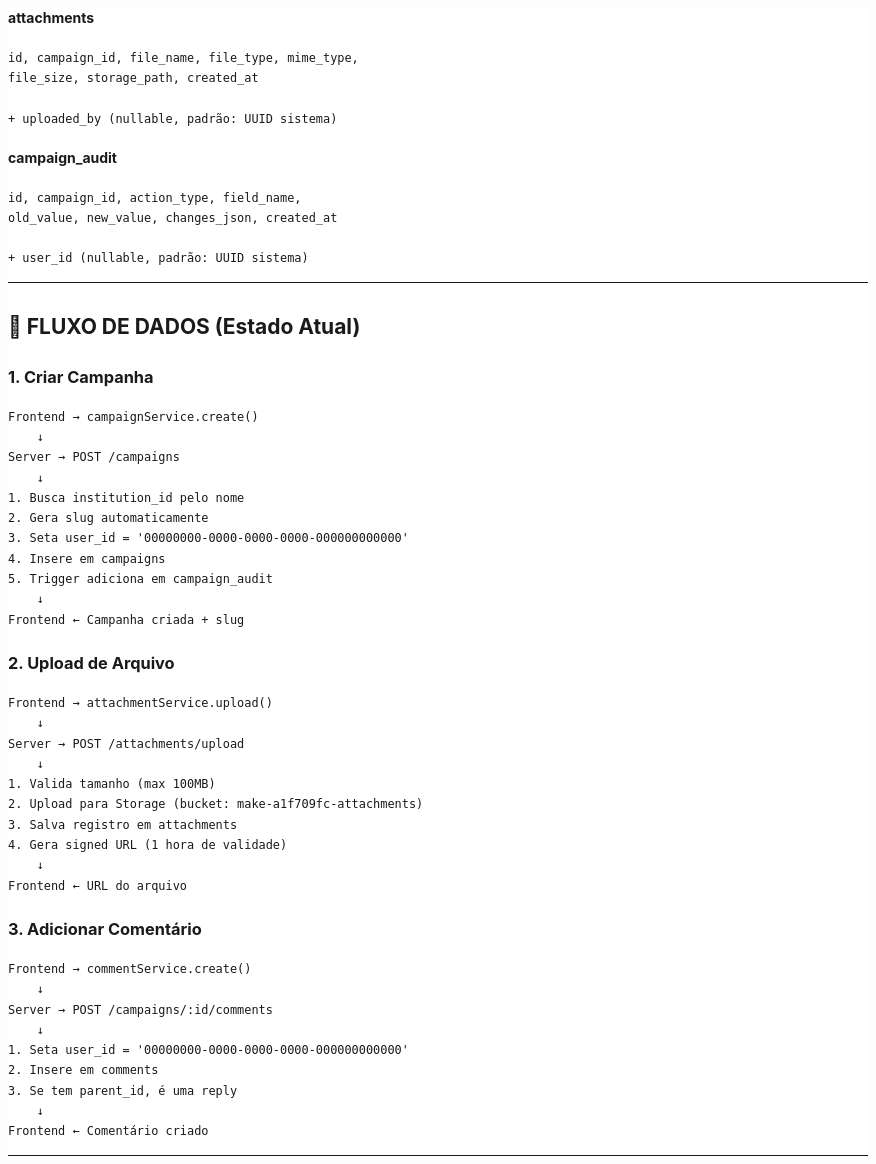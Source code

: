 #### **attachments**
```
id, campaign_id, file_name, file_type, mime_type,
file_size, storage_path, created_at

+ uploaded_by (nullable, padrão: UUID sistema)
```

#### **campaign_audit**
```
id, campaign_id, action_type, field_name,
old_value, new_value, changes_json, created_at

+ user_id (nullable, padrão: UUID sistema)
```

---

## 🔄 FLUXO DE DADOS (Estado Atual)

### 1. Criar Campanha
```
Frontend → campaignService.create()
    ↓
Server → POST /campaigns
    ↓
1. Busca institution_id pelo nome
2. Gera slug automaticamente
3. Seta user_id = '00000000-0000-0000-0000-000000000000'
4. Insere em campaigns
5. Trigger adiciona em campaign_audit
    ↓
Frontend ← Campanha criada + slug
```

### 2. Upload de Arquivo
```
Frontend → attachmentService.upload()
    ↓
Server → POST /attachments/upload
    ↓
1. Valida tamanho (max 100MB)
2. Upload para Storage (bucket: make-a1f709fc-attachments)
3. Salva registro em attachments
4. Gera signed URL (1 hora de validade)
    ↓
Frontend ← URL do arquivo
```

### 3. Adicionar Comentário
```
Frontend → commentService.create()
    ↓
Server → POST /campaigns/:id/comments
    ↓
1. Seta user_id = '00000000-0000-0000-0000-000000000000'
2. Insere em comments
3. Se tem parent_id, é uma reply
    ↓
Frontend ← Comentário criado
```

---